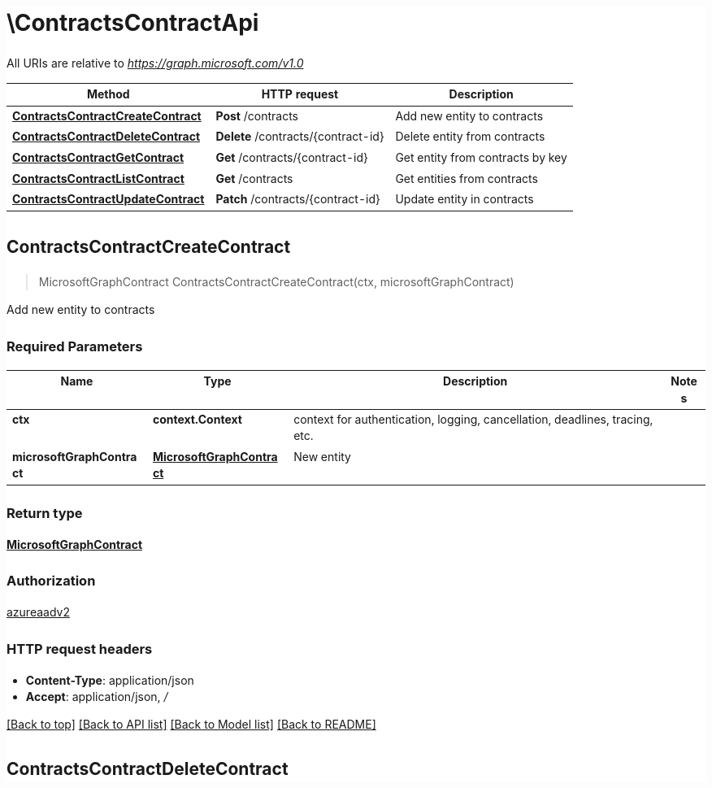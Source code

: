 # \ContractsContractApi

All URIs are relative to *https://graph.microsoft.com/v1.0*

Method | HTTP request | Description
------------- | ------------- | -------------
[**ContractsContractCreateContract**](ContractsContractApi.md#ContractsContractCreateContract) | **Post** /contracts | Add new entity to contracts
[**ContractsContractDeleteContract**](ContractsContractApi.md#ContractsContractDeleteContract) | **Delete** /contracts/{contract-id} | Delete entity from contracts
[**ContractsContractGetContract**](ContractsContractApi.md#ContractsContractGetContract) | **Get** /contracts/{contract-id} | Get entity from contracts by key
[**ContractsContractListContract**](ContractsContractApi.md#ContractsContractListContract) | **Get** /contracts | Get entities from contracts
[**ContractsContractUpdateContract**](ContractsContractApi.md#ContractsContractUpdateContract) | **Patch** /contracts/{contract-id} | Update entity in contracts



## ContractsContractCreateContract

> MicrosoftGraphContract ContractsContractCreateContract(ctx, microsoftGraphContract)

Add new entity to contracts

### Required Parameters


Name | Type | Description  | Notes
------------- | ------------- | ------------- | -------------
**ctx** | **context.Context** | context for authentication, logging, cancellation, deadlines, tracing, etc.
**microsoftGraphContract** | [**MicrosoftGraphContract**](MicrosoftGraphContract.md)| New entity | 

### Return type

[**MicrosoftGraphContract**](microsoft.graph.contract.md)

### Authorization

[azureaadv2](../README.md#azureaadv2)

### HTTP request headers

- **Content-Type**: application/json
- **Accept**: application/json, */*

[[Back to top]](#) [[Back to API list]](../README.md#documentation-for-api-endpoints)
[[Back to Model list]](../README.md#documentation-for-models)
[[Back to README]](../README.md)


## ContractsContractDeleteContract
